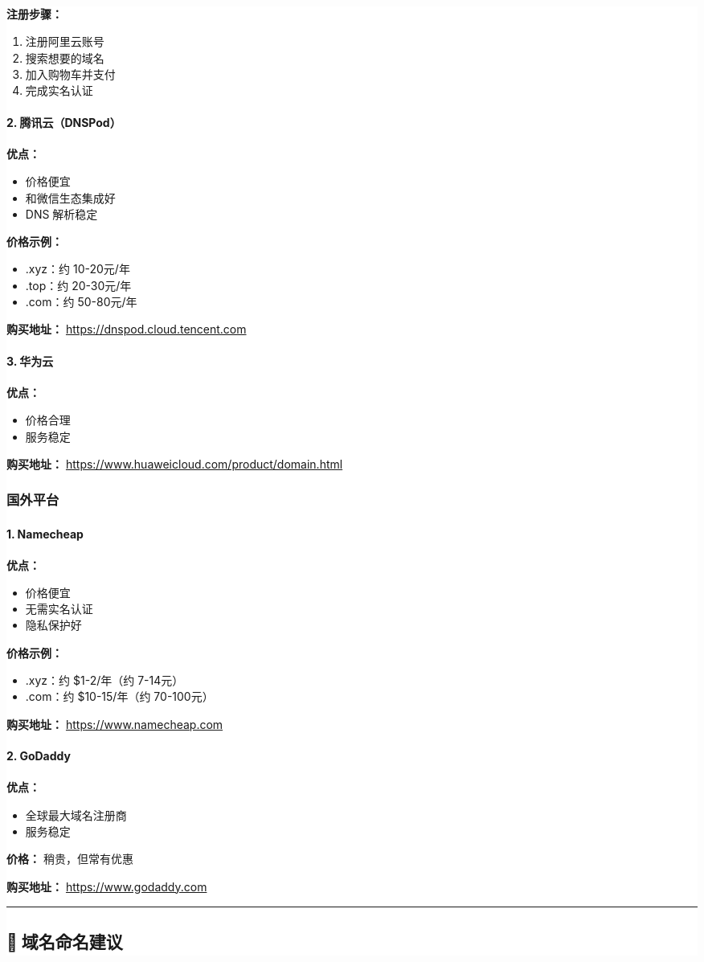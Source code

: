 **注册步骤：**
1. 注册阿里云账号
2. 搜索想要的域名
3. 加入购物车并支付
4. 完成实名认证

#### 2. 腾讯云（DNSPod）

**优点：**
- 价格便宜
- 和微信生态集成好
- DNS 解析稳定

**价格示例：**
- .xyz：约 10-20元/年
- .top：约 20-30元/年
- .com：约 50-80元/年

**购买地址：** https://dnspod.cloud.tencent.com

#### 3. 华为云

**优点：**
- 价格合理
- 服务稳定

**购买地址：** https://www.huaweicloud.com/product/domain.html

### 国外平台

#### 1. Namecheap

**优点：**
- 价格便宜
- 无需实名认证
- 隐私保护好

**价格示例：**
- .xyz：约 $1-2/年（约 7-14元）
- .com：约 $10-15/年（约 70-100元）

**购买地址：** https://www.namecheap.com

#### 2. GoDaddy

**优点：**
- 全球最大域名注册商
- 服务稳定

**价格：** 稍贵，但常有优惠

**购买地址：** https://www.godaddy.com

---

## 🎨 域名命名建议

